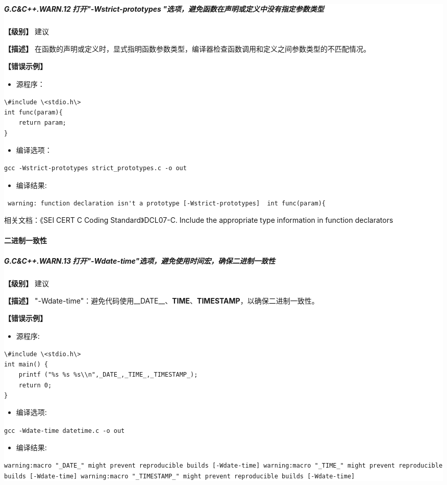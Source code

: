 ##### G.C&C++.WARN.12 打开"-Wstrict-prototypes "选项，避免函数在声明或定义中没有指定参数类型

**【级别】** 建议

**【描述】** 在函数的声明或定义时，显式指明函数参数类型，编译器检查函数调用和定义之间参数类型的不匹配情况。

**【错误示例】**

-  源程序：
```
\#include \<stdio.h\>
int func(param){  
    return param; 
} 

``` 
-  编译选项： 
```
gcc -Wstrict-prototypes strict_prototypes.c -o out
``` 
-  编译结果:
```
 warning: function declaration isn't a prototype [-Wstrict-prototypes]  int func(param){ 
```

相关文档：《SEI CERT C Coding Standard》DCL07-C. Include the appropriate type
information in function declarators

#### 二进制一致性

##### G.C&C++.WARN.13 打开"-Wdate-time"选项，避免使用时间宏，确保二进制一致性

**【级别】** 建议

**【描述】** "-Wdate-time"：避免代码使用__DATE__、__TIME__、__TIMESTAMP__，以确保二进制一致性。

**【错误示例】**

-  源程序:
```
\#include \<stdio.h\> 
int main() {
    printf ("%s %s %s\\n",_DATE_,_TIME_,_TIMESTAMP_);
    return 0;
}  
```
-  编译选项:
```
gcc -Wdate-time datetime.c -o out 
```
-  编译结果:
```
warning:macro "_DATE_" might prevent reproducible builds [-Wdate-time] warning:macro "_TIME_" might prevent reproducible builds [-Wdate-time] warning:macro "_TIMESTAMP_" might prevent reproducible builds [-Wdate-time]
```
